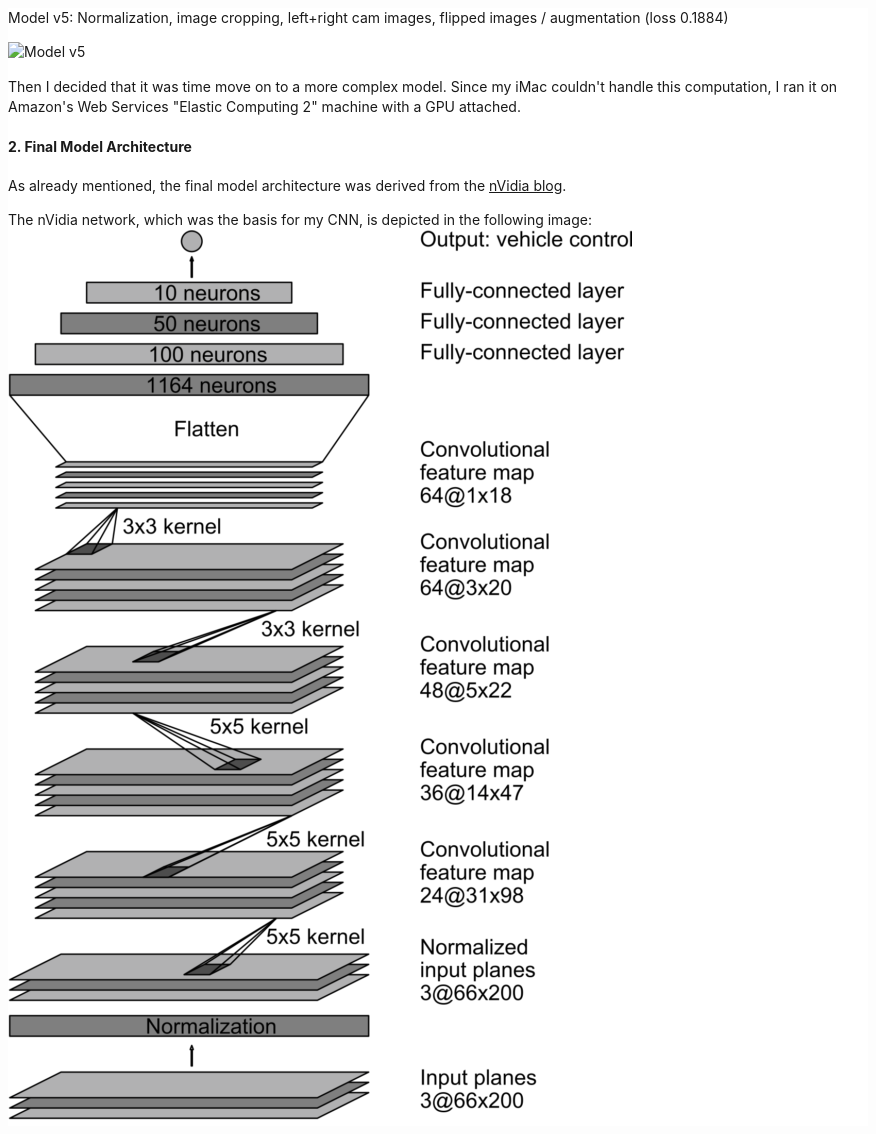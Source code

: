 Model v5: Normalization, image cropping, left+right cam images, flipped images / augmentation (loss 0.1884)

![Model v5](./examples/record5.gif "Model v5: Heading in the right direction!")



Then I decided that it was time move on to a more complex model. Since my iMac couldn't handle this computation, I ran it on Amazon's Web Services "Elastic Computing 2" machine with a GPU attached. 

#### 2. Final Model Architecture

As already mentioned, the final model architecture was derived from the [nVidia blog](https://devblogs.nvidia.com/parallelforall/deep-learning-self-driving-cars).

The nVidia network, which was the basis for my CNN, is depicted in the following image:
![nVidia CNN](./examples/cnn-architecture-624x890.png "nVidia CNN")

